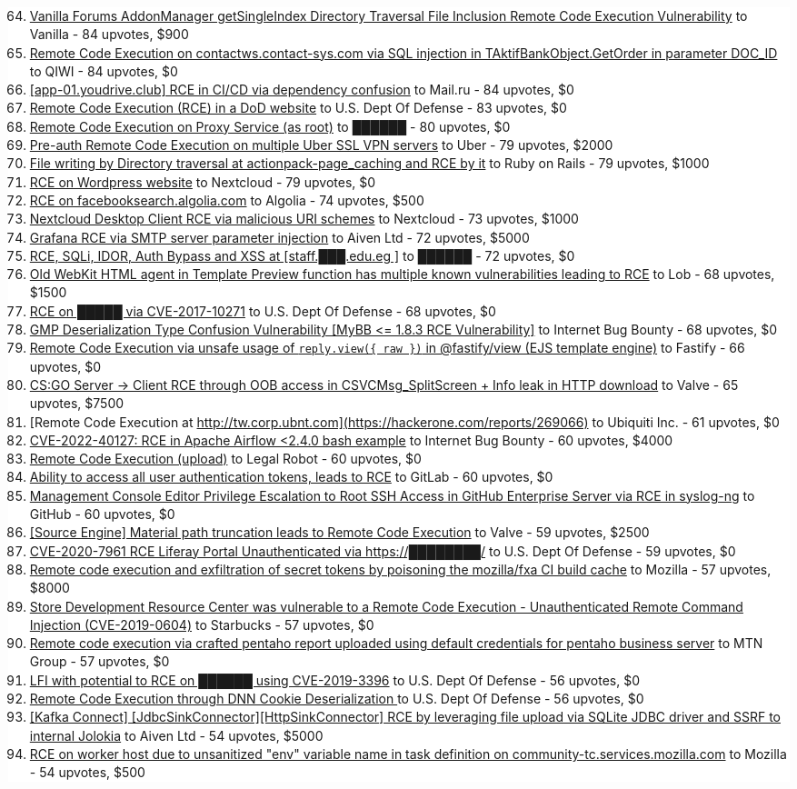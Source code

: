 64. [Vanilla Forums AddonManager getSingleIndex Directory Traversal File Inclusion Remote Code Execution Vulnerability](https://hackerone.com/reports/411140) to Vanilla - 84 upvotes, $900
65. [Remote Code Execution on contactws.contact-sys.com via SQL injection in TAktifBankObject.GetOrder in parameter DOC_ID](https://hackerone.com/reports/1104120) to QIWI - 84 upvotes, $0
66. [[app-01.youdrive.club] RCE in CI/CD via dependency confusion](https://hackerone.com/reports/1104693) to Mail.ru - 84 upvotes, $0
67. [Remote Code Execution (RCE) in a DoD website](https://hackerone.com/reports/248116) to U.S. Dept Of Defense - 83 upvotes, $0
68. [Remote Code Execution on Proxy Service (as root)](https://hackerone.com/reports/401136) to ██████ - 80 upvotes, $0
69. [Pre-auth Remote Code Execution on multiple Uber SSL VPN servers](https://hackerone.com/reports/540242) to Uber - 79 upvotes, $2000
70. [File writing by Directory traversal at actionpack-page_caching and RCE by it](https://hackerone.com/reports/519220) to Ruby on Rails - 79 upvotes, $1000
71. [RCE on Wordpress website](https://hackerone.com/reports/2248328) to Nextcloud - 79 upvotes, $0
72. [RCE on facebooksearch.algolia.com](https://hackerone.com/reports/134321) to Algolia - 74 upvotes, $500
73. [Nextcloud Desktop Client RCE via malicious URI schemes](https://hackerone.com/reports/1078002) to Nextcloud - 73 upvotes, $1000
74. [Grafana RCE via SMTP server parameter injection](https://hackerone.com/reports/1200647) to Aiven Ltd - 72 upvotes, $5000
75. [RCE, SQLi, IDOR, Auth Bypass and XSS at [staff.███.edu.eg ]](https://hackerone.com/reports/404874) to ██████ - 72 upvotes, $0
76. [Old WebKit HTML agent in Template Preview function has multiple known vulnerabilities leading to RCE](https://hackerone.com/reports/520717) to Lob - 68 upvotes, $1500
77. [RCE on █████ via CVE-2017-10271](https://hackerone.com/reports/576887) to U.S. Dept Of Defense - 68 upvotes, $0
78. [GMP Deserialization Type Confusion Vulnerability [MyBB \<= 1.8.3 RCE Vulnerability]](https://hackerone.com/reports/198734) to Internet Bug Bounty - 68 upvotes, $0
79. [Remote Code Execution via unsafe usage of `reply.view({ raw })` in @fastify/view (EJS template engine)](https://hackerone.com/reports/3122019) to Fastify - 66 upvotes, $0
80. [CS:GO Server -\> Client RCE through OOB access in CSVCMsg_SplitScreen + Info leak in HTTP download](https://hackerone.com/reports/1070835) to Valve - 65 upvotes, $7500
81. [Remote Code Execution at http://tw.corp.ubnt.com](https://hackerone.com/reports/269066) to Ubiquiti Inc. - 61 upvotes, $0
82. [CVE-2022-40127: RCE in Apache Airflow \<2.4.0 bash example](https://hackerone.com/reports/1776476) to Internet Bug Bounty - 60 upvotes, $4000
83. [Remote Code Execution (upload)](https://hackerone.com/reports/116575) to Legal Robot - 60 upvotes, $0
84. [Ability to access all user authentication tokens, leads to RCE](https://hackerone.com/reports/158330) to GitLab - 60 upvotes, $0
85. [Management Console Editor Privilege Escalation to Root SSH Access in GitHub Enterprise Server via RCE in syslog-ng](https://hackerone.com/reports/2329466) to GitHub - 60 upvotes, $0
86. [[Source Engine] Material path truncation leads to Remote Code Execution](https://hackerone.com/reports/544096) to Valve - 59 upvotes, $2500
87. [CVE-2020-7961 RCE Liferay Portal Unauthenticated via https://████████/](https://hackerone.com/reports/2742457) to U.S. Dept Of Defense - 59 upvotes, $0
88. [Remote code execution and exfiltration of secret tokens by poisoning the mozilla/fxa CI build cache](https://hackerone.com/reports/2255750) to Mozilla - 57 upvotes, $8000
89. [Store Development Resource Center was vulnerable to a Remote Code Execution - Unauthenticated Remote Command Injection (CVE-2019-0604)](https://hackerone.com/reports/536134) to Starbucks - 57 upvotes, $0
90. [Remote code execution via crafted pentaho report uploaded using default credentials for pentaho business server](https://hackerone.com/reports/1677047) to MTN Group - 57 upvotes, $0
91. [LFI with potential to RCE on ██████ using CVE-2019-3396](https://hackerone.com/reports/538771) to U.S. Dept Of Defense - 56 upvotes, $0
92. [Remote Code Execution through DNN Cookie Deserialization ](https://hackerone.com/reports/876708) to U.S. Dept Of Defense - 56 upvotes, $0
93. [[Kafka Connect] [JdbcSinkConnector][HttpSinkConnector] RCE by leveraging file upload via SQLite JDBC driver and SSRF to internal Jolokia](https://hackerone.com/reports/1547877) to Aiven Ltd - 54 upvotes, $5000
94. [RCE on worker host due to unsanitized "env" variable name in task definition on community-tc.services.mozilla.com](https://hackerone.com/reports/2221404) to Mozilla - 54 upvotes, $500